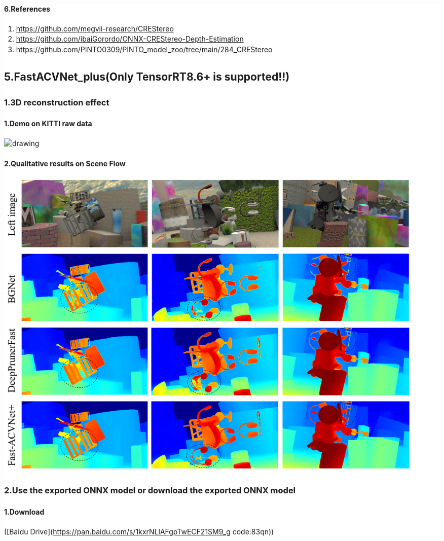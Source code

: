 #### 6.References
1. https://github.com/megvii-research/CREStereo
2. https://github.com/ibaiGorordo/ONNX-CREStereo-Depth-Estimation
3. https://github.com/PINTO0309/PINTO_model_zoo/tree/main/284_CREStereo

## 5.FastACVNet_plus(Only TensorRT8.6+ is supported!!)
### 1.3D reconstruction effect
#### 1.Demo on KITTI raw data
   <img src="./resource/kittiraw_demo.gif" alt="drawing" width="800"/>

#### 2.Qualitative results on Scene Flow
   <img src="./resource/sceneflow.png" alt="drawing" width="800"/> 

### 2.Use the exported ONNX model or download the exported ONNX model
#### 1.Download
([Baidu Drive](https://pan.baidu.com/s/1kxrNLlAFgpTwECF21SM9_g code:83qn))
